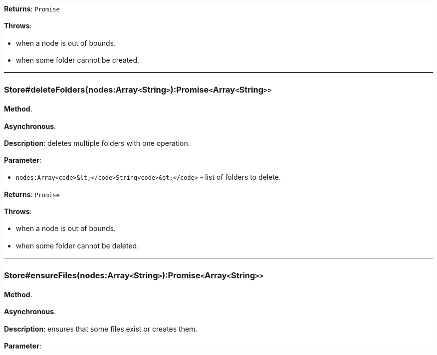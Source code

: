 
**Returns**:  `Promise`


**Throws**: 


  - when a node is out of bounds.


  - when some folder cannot be created.




----

### Store#deleteFolders(nodes:Array<code>&lt;</code>String<code>&gt;</code>):Promise<code>&lt;</code>Array<code>&lt;</code>String<code>&gt;</code><code>&gt;</code>



**Method**.


**Asynchronous**.


**Description**:  deletes multiple folders with one operation.


**Parameter**: 


  - `nodes:Array<code>&lt;</code>String<code>&gt;</code>` - list of folders to delete.


**Returns**:  `Promise`


**Throws**: 


  - when a node is out of bounds.


  - when some folder cannot be deleted.




----

### Store#ensureFiles(nodes:Array<code>&lt;</code>String<code>&gt;</code>):Promise<code>&lt;</code>Array<code>&lt;</code>String<code>&gt;</code><code>&gt;</code>



**Method**.


**Asynchronous**.


**Description**:  ensures that some files exist or creates them.


**Parameter**: 
